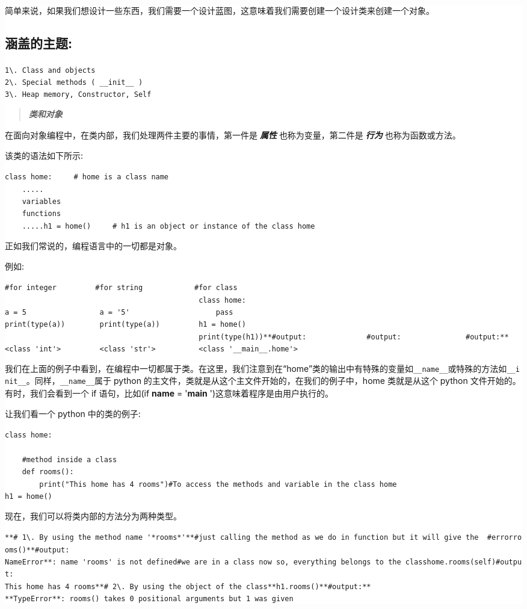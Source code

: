 简单来说，如果我们想设计一些东西，我们需要一个设计蓝图，这意味着我们需要创建一个设计类来创建一个对象。

## 涵盖的主题:

```
1\. Class and objects
2\. Special methods ( __init__ )
3\. Heap memory, Constructor, Self
```

> ***类和对象***

在面向对象编程中，在类内部，我们处理两件主要的事情，第一件是 ***属性*** 也称为变量，第二件是 ***行为*** 也称为函数或方法。

该类的语法如下所示:

```
class home:     # home is a class name
    .....
    variables
    functions 
    .....h1 = home()     # h1 is an object or instance of the class home
```

正如我们常说的，编程语言中的一切都是对象。

例如:

```
#for integer         #for string            #for class
                                             class home:                                              
a = 5                 a = '5'                    pass 
print(type(a))        print(type(a))         h1 = home()
                                             print(type(h1))**#output:              #output:               #output:**
<class 'int'>         <class 'str'>          <class '__main__.home'>
```

我们在上面的例子中看到，在编程中一切都属于类。在这里，我们注意到在“home”类的输出中有特殊的变量如`__name__`或特殊的方法如`__init__`。同样，`__name__`属于 python 的主文件，类就是从这个主文件开始的，在我们的例子中，home 类就是从这个 python 文件开始的。有时，我们会看到一个 if 语句，比如(if __name__ = '__main__ ')这意味着程序是由用户执行的。

让我们看一个 python 中的类的例子:

```
class home:

    #method inside a class
    def rooms():
        print("This home has 4 rooms")#To access the methods and variable in the class home
h1 = home()
```

现在，我们可以将类内部的方法分为两种类型。

```
**# 1\. By using the method name '*rooms*'**#just calling the method as we do in function but it will give the  #errorrooms()**#output:
NameError**: name 'rooms' is not defined#we are in a class now so, everything belongs to the classhome.rooms(self)#output:
This home has 4 rooms**# 2\. By using the object of the class**h1.rooms()**#output:**
**TypeError**: rooms() takes 0 positional arguments but 1 was given
```
